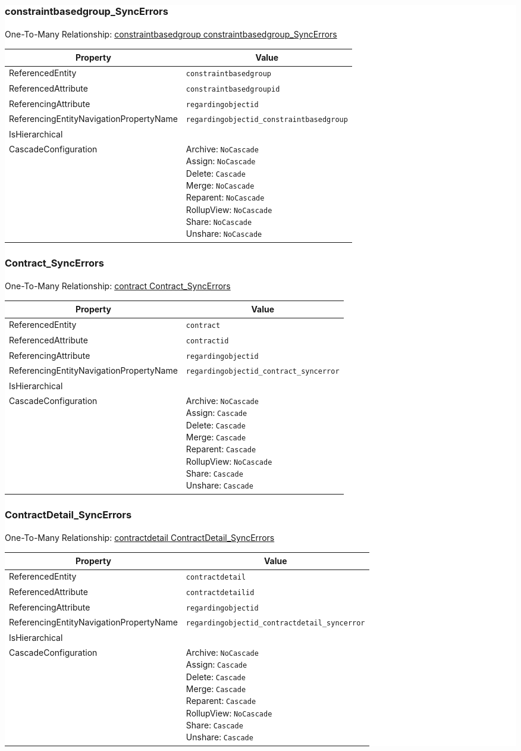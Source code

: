 ### <a name="BKMK_constraintbasedgroup_SyncErrors"></a> constraintbasedgroup_SyncErrors

One-To-Many Relationship: [constraintbasedgroup constraintbasedgroup_SyncErrors](constraintbasedgroup.md#BKMK_constraintbasedgroup_SyncErrors)

|Property|Value|
|---|---|
|ReferencedEntity|`constraintbasedgroup`|
|ReferencedAttribute|`constraintbasedgroupid`|
|ReferencingAttribute|`regardingobjectid`|
|ReferencingEntityNavigationPropertyName|`regardingobjectid_constraintbasedgroup`|
|IsHierarchical||
|CascadeConfiguration|Archive: `NoCascade`<br />Assign: `NoCascade`<br />Delete: `Cascade`<br />Merge: `NoCascade`<br />Reparent: `NoCascade`<br />RollupView: `NoCascade`<br />Share: `NoCascade`<br />Unshare: `NoCascade`|

### <a name="BKMK_Contract_SyncErrors"></a> Contract_SyncErrors

One-To-Many Relationship: [contract Contract_SyncErrors](contract.md#BKMK_Contract_SyncErrors)

|Property|Value|
|---|---|
|ReferencedEntity|`contract`|
|ReferencedAttribute|`contractid`|
|ReferencingAttribute|`regardingobjectid`|
|ReferencingEntityNavigationPropertyName|`regardingobjectid_contract_syncerror`|
|IsHierarchical||
|CascadeConfiguration|Archive: `NoCascade`<br />Assign: `Cascade`<br />Delete: `Cascade`<br />Merge: `Cascade`<br />Reparent: `Cascade`<br />RollupView: `NoCascade`<br />Share: `Cascade`<br />Unshare: `Cascade`|

### <a name="BKMK_ContractDetail_SyncErrors"></a> ContractDetail_SyncErrors

One-To-Many Relationship: [contractdetail ContractDetail_SyncErrors](contractdetail.md#BKMK_ContractDetail_SyncErrors)

|Property|Value|
|---|---|
|ReferencedEntity|`contractdetail`|
|ReferencedAttribute|`contractdetailid`|
|ReferencingAttribute|`regardingobjectid`|
|ReferencingEntityNavigationPropertyName|`regardingobjectid_contractdetail_syncerror`|
|IsHierarchical||
|CascadeConfiguration|Archive: `NoCascade`<br />Assign: `Cascade`<br />Delete: `Cascade`<br />Merge: `Cascade`<br />Reparent: `Cascade`<br />RollupView: `NoCascade`<br />Share: `Cascade`<br />Unshare: `Cascade`|
